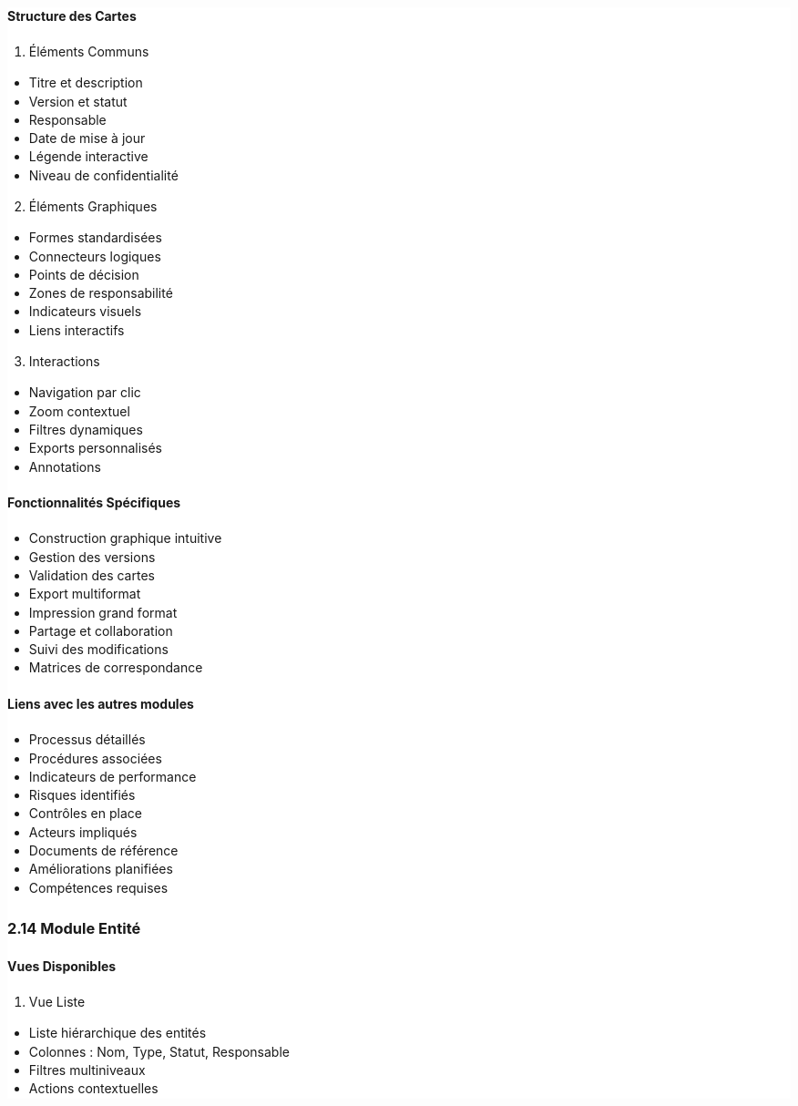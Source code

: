 #### Structure des Cartes

1. Éléments Communs
- Titre et description
- Version et statut
- Responsable
- Date de mise à jour
- Légende interactive
- Niveau de confidentialité

2. Éléments Graphiques
- Formes standardisées
- Connecteurs logiques
- Points de décision
- Zones de responsabilité
- Indicateurs visuels
- Liens interactifs

3. Interactions
- Navigation par clic
- Zoom contextuel
- Filtres dynamiques
- Exports personnalisés
- Annotations

#### Fonctionnalités Spécifiques
- Construction graphique intuitive
- Gestion des versions
- Validation des cartes
- Export multiformat
- Impression grand format
- Partage et collaboration
- Suivi des modifications
- Matrices de correspondance

#### Liens avec les autres modules
- Processus détaillés
- Procédures associées
- Indicateurs de performance
- Risques identifiés
- Contrôles en place
- Acteurs impliqués
- Documents de référence
- Améliorations planifiées
- Compétences requises

### 2.14 Module Entité

#### Vues Disponibles

1. Vue Liste
- Liste hiérarchique des entités
- Colonnes : Nom, Type, Statut, Responsable
- Filtres multiniveaux
- Actions contextuelles

